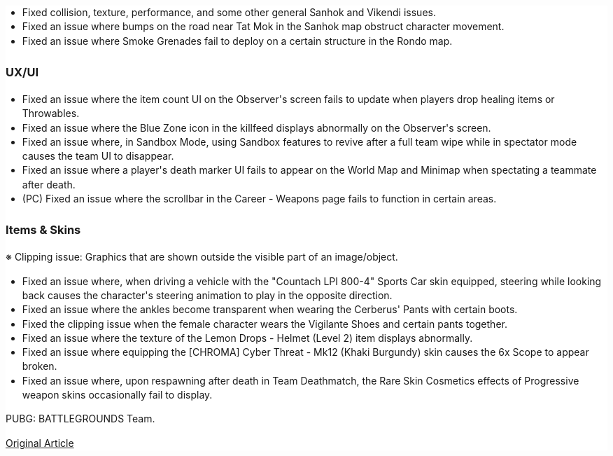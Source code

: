 - Fixed collision, texture, performance, and some other general Sanhok and Vikendi issues.
- Fixed an issue where bumps on the road near Tat Mok in the Sanhok map obstruct character movement.
- Fixed an issue where Smoke Grenades fail to deploy on a certain structure in the Rondo map.

### UX/UI

- Fixed an issue where the item count UI on the Observer's screen fails to update when players drop healing items or Throwables.
- Fixed an issue where the Blue Zone icon in the killfeed displays abnormally on the Observer's screen.
- Fixed an issue where, in Sandbox Mode, using Sandbox features to revive after a full team wipe while in spectator mode causes the team UI to disappear.
- Fixed an issue where a player's death marker UI fails to appear on the World Map and Minimap when spectating a teammate after death.
- (PC) Fixed an issue where the scrollbar in the Career - Weapons page fails to function in certain areas.

### Items & Skins

※ Clipping issue: Graphics that are shown outside the visible part of an image/object.

- Fixed an issue where, when driving a vehicle with the "Countach LPI 800-4" Sports Car skin equipped, steering while looking back causes the character's steering animation to play in the opposite direction.
- Fixed an issue where the ankles become transparent when wearing the Cerberus' Pants with certain boots.
- Fixed the clipping issue when the female character wears the Vigilante Shoes and certain pants together.
- Fixed an issue where the texture of the Lemon Drops - Helmet (Level 2) item displays abnormally.
- Fixed an issue where equipping the \[CHROMA\] Cyber Threat - Mk12 (Khaki Burgundy) skin causes the 6x Scope to appear broken.
- Fixed an issue where, upon respawning after death in Team Deathmatch, the Rare Skin Cosmetics effects of Progressive weapon skins occasionally fail to display.

PUBG: BATTLEGROUNDS Team.

[Original Article](https://www.pubg.com/en/news/8276)
